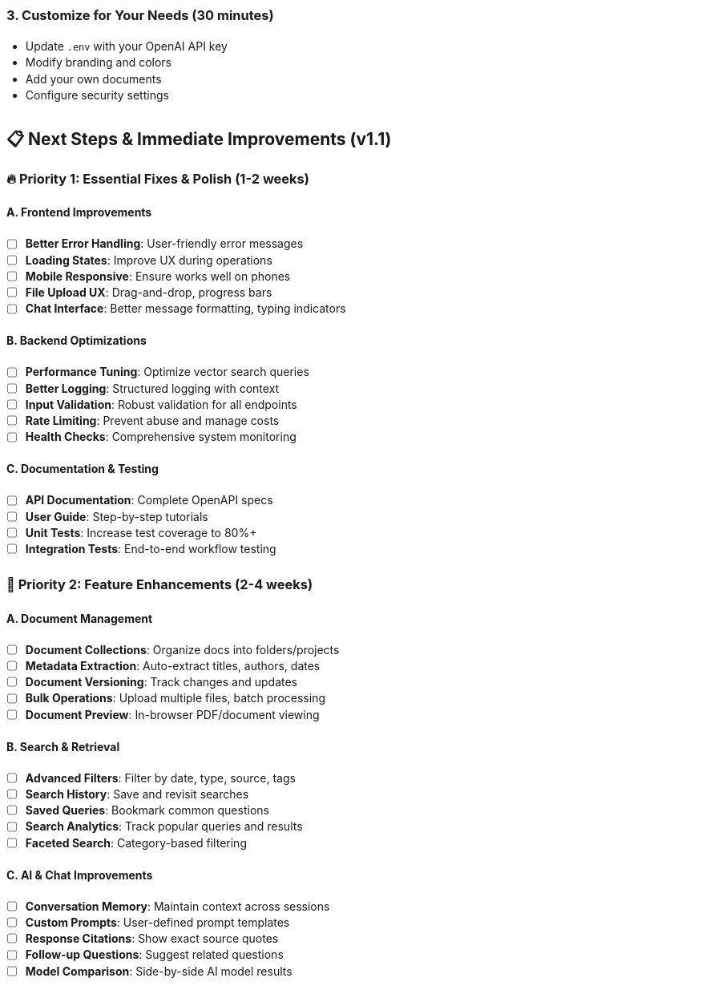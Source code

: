 ### 3. **Customize for Your Needs** (30 minutes)
- Update `.env` with your OpenAI API key
- Modify branding and colors
- Add your own documents
- Configure security settings

## 📋 Next Steps & Immediate Improvements (v1.1)

### 🔥 **Priority 1: Essential Fixes & Polish** (1-2 weeks)

#### A. **Frontend Improvements**
- [ ] **Better Error Handling**: User-friendly error messages
- [ ] **Loading States**: Improve UX during operations
- [ ] **Mobile Responsive**: Ensure works well on phones
- [ ] **File Upload UX**: Drag-and-drop, progress bars
- [ ] **Chat Interface**: Better message formatting, typing indicators

#### B. **Backend Optimizations**
- [ ] **Performance Tuning**: Optimize vector search queries
- [ ] **Better Logging**: Structured logging with context
- [ ] **Input Validation**: Robust validation for all endpoints
- [ ] **Rate Limiting**: Prevent abuse and manage costs
- [ ] **Health Checks**: Comprehensive system monitoring

#### C. **Documentation & Testing**
- [ ] **API Documentation**: Complete OpenAPI specs
- [ ] **User Guide**: Step-by-step tutorials
- [ ] **Unit Tests**: Increase test coverage to 80%+
- [ ] **Integration Tests**: End-to-end workflow testing

### 🎯 **Priority 2: Feature Enhancements** (2-4 weeks)

#### A. **Document Management**
- [ ] **Document Collections**: Organize docs into folders/projects
- [ ] **Metadata Extraction**: Auto-extract titles, authors, dates
- [ ] **Document Versioning**: Track changes and updates
- [ ] **Bulk Operations**: Upload multiple files, batch processing
- [ ] **Document Preview**: In-browser PDF/document viewing

#### B. **Search & Retrieval**
- [ ] **Advanced Filters**: Filter by date, type, source, tags
- [ ] **Search History**: Save and revisit searches
- [ ] **Saved Queries**: Bookmark common questions
- [ ] **Search Analytics**: Track popular queries and results
- [ ] **Faceted Search**: Category-based filtering

#### C. **AI & Chat Improvements**
- [ ] **Conversation Memory**: Maintain context across sessions
- [ ] **Custom Prompts**: User-defined prompt templates
- [ ] **Response Citations**: Show exact source quotes
- [ ] **Follow-up Questions**: Suggest related questions
- [ ] **Model Comparison**: Side-by-side AI model results
